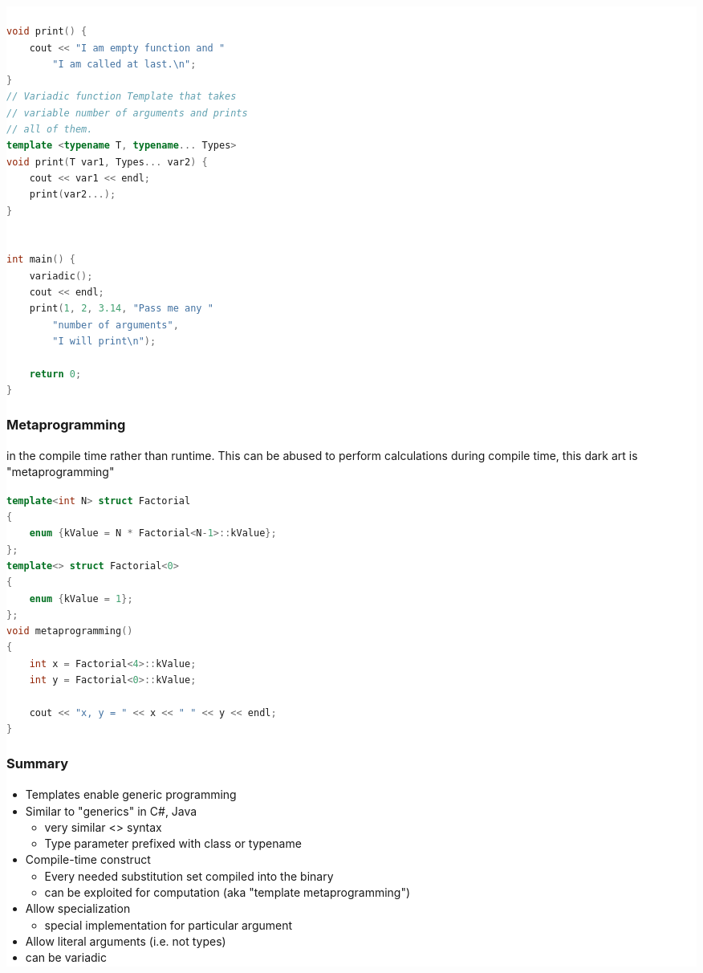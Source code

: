 ```c++

void print() {
	cout << "I am empty function and "
		"I am called at last.\n";
}
// Variadic function Template that takes  
// variable number of arguments and prints 
// all of them. 
template <typename T, typename... Types>
void print(T var1, Types... var2) {
	cout << var1 << endl;
	print(var2...);
}


int main() {
	variadic();
	cout << endl;
	print(1, 2, 3.14, "Pass me any "
		"number of arguments",
		"I will print\n");
	
	return 0;
}
```

### Metaprogramming

in the compile time rather than runtime. This can be abused to perform calculations during compile time, this dark art is "metaprogramming"

```c++
template<int N> struct Factorial
{
	enum {kValue = N * Factorial<N-1>::kValue};
};
template<> struct Factorial<0>
{
	enum {kValue = 1};
};
void metaprogramming()
{
	int x = Factorial<4>::kValue;
	int y = Factorial<0>::kValue;

	cout << "x, y = " << x << " " << y << endl;
}
```

### Summary

- Templates enable generic programming
- Similar to "generics" in C#, Java
  - very similar <> syntax
  - Type parameter prefixed with class or typename
- Compile-time construct
  - Every needed substitution set compiled into the binary
  - can be exploited for computation (aka "template metaprogramming")
- Allow specialization
  - special implementation for particular argument
- Allow literal arguments (i.e. not types)
- can be variadic

